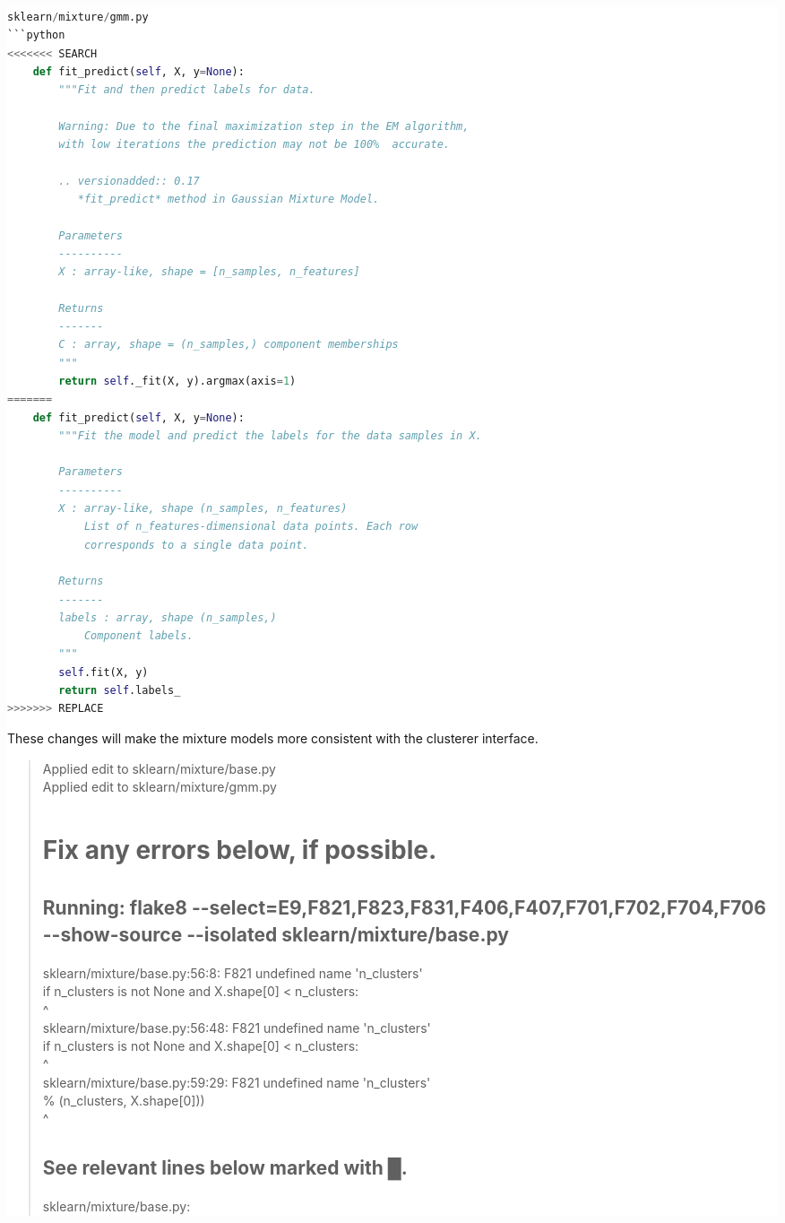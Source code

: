 ```python
sklearn/mixture/gmm.py
```python
<<<<<<< SEARCH
    def fit_predict(self, X, y=None):
        """Fit and then predict labels for data.

        Warning: Due to the final maximization step in the EM algorithm,
        with low iterations the prediction may not be 100%  accurate.

        .. versionadded:: 0.17
           *fit_predict* method in Gaussian Mixture Model.

        Parameters
        ----------
        X : array-like, shape = [n_samples, n_features]

        Returns
        -------
        C : array, shape = (n_samples,) component memberships
        """
        return self._fit(X, y).argmax(axis=1)
=======
    def fit_predict(self, X, y=None):
        """Fit the model and predict the labels for the data samples in X.

        Parameters
        ----------
        X : array-like, shape (n_samples, n_features)
            List of n_features-dimensional data points. Each row
            corresponds to a single data point.

        Returns
        -------
        labels : array, shape (n_samples,)
            Component labels.
        """
        self.fit(X, y)
        return self.labels_
>>>>>>> REPLACE
```

These changes will make the mixture models more consistent with the clusterer interface.

> Applied edit to sklearn/mixture/base.py  
> Applied edit to sklearn/mixture/gmm.py  
>  
> # Fix any errors below, if possible.  
>  
> ## Running: flake8 --select=E9,F821,F823,F831,F406,F407,F701,F702,F704,F706 --show-source --isolated sklearn/mixture/base.py  
>  
> sklearn/mixture/base.py:56:8: F821 undefined name 'n_clusters'  
> if n_clusters is not None and X.shape[0] < n_clusters:  
> ^  
> sklearn/mixture/base.py:56:48: F821 undefined name 'n_clusters'  
> if n_clusters is not None and X.shape[0] < n_clusters:  
> ^  
> sklearn/mixture/base.py:59:29: F821 undefined name 'n_clusters'  
> % (n_clusters, X.shape[0]))  
> ^  
>  
> ## See relevant lines below marked with █.  
>  
> sklearn/mixture/base.py:  